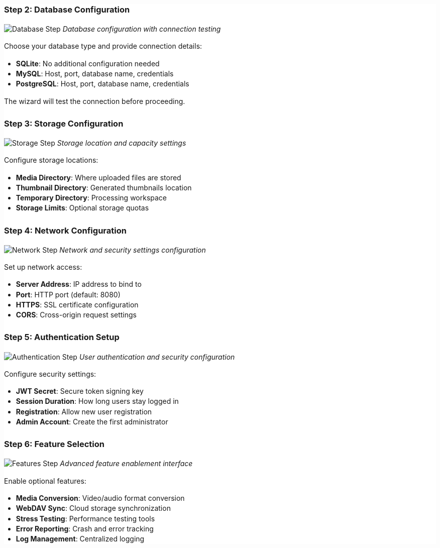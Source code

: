 ### Step 2: Database Configuration
![Database Step](screenshots/wizard/database-step.png)
*Database configuration with connection testing*

Choose your database type and provide connection details:
- **SQLite**: No additional configuration needed
- **MySQL**: Host, port, database name, credentials
- **PostgreSQL**: Host, port, database name, credentials

The wizard will test the connection before proceeding.

### Step 3: Storage Configuration
![Storage Step](screenshots/wizard/storage-step.png)
*Storage location and capacity settings*

Configure storage locations:
- **Media Directory**: Where uploaded files are stored
- **Thumbnail Directory**: Generated thumbnails location
- **Temporary Directory**: Processing workspace
- **Storage Limits**: Optional storage quotas

### Step 4: Network Configuration
![Network Step](screenshots/wizard/network-step.png)
*Network and security settings configuration*

Set up network access:
- **Server Address**: IP address to bind to
- **Port**: HTTP port (default: 8080)
- **HTTPS**: SSL certificate configuration
- **CORS**: Cross-origin request settings

### Step 5: Authentication Setup
![Authentication Step](screenshots/wizard/authentication-step.png)
*User authentication and security configuration*

Configure security settings:
- **JWT Secret**: Secure token signing key
- **Session Duration**: How long users stay logged in
- **Registration**: Allow new user registration
- **Admin Account**: Create the first administrator

### Step 6: Feature Selection
![Features Step](screenshots/wizard/features-step.png)
*Advanced feature enablement interface*

Enable optional features:
- **Media Conversion**: Video/audio format conversion
- **WebDAV Sync**: Cloud storage synchronization
- **Stress Testing**: Performance testing tools
- **Error Reporting**: Crash and error tracking
- **Log Management**: Centralized logging
